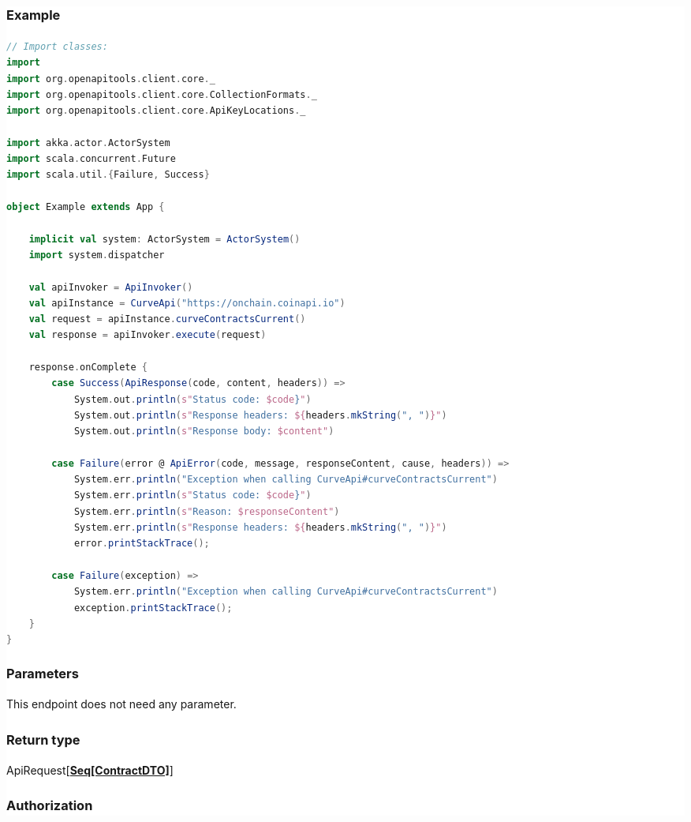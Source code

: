 ### Example

```scala
// Import classes:
import 
import org.openapitools.client.core._
import org.openapitools.client.core.CollectionFormats._
import org.openapitools.client.core.ApiKeyLocations._

import akka.actor.ActorSystem
import scala.concurrent.Future
import scala.util.{Failure, Success}

object Example extends App {
    
    implicit val system: ActorSystem = ActorSystem()
    import system.dispatcher

    val apiInvoker = ApiInvoker()
    val apiInstance = CurveApi("https://onchain.coinapi.io")    
    val request = apiInstance.curveContractsCurrent()
    val response = apiInvoker.execute(request)

    response.onComplete {
        case Success(ApiResponse(code, content, headers)) =>
            System.out.println(s"Status code: $code}")
            System.out.println(s"Response headers: ${headers.mkString(", ")}")
            System.out.println(s"Response body: $content")
        
        case Failure(error @ ApiError(code, message, responseContent, cause, headers)) =>
            System.err.println("Exception when calling CurveApi#curveContractsCurrent")
            System.err.println(s"Status code: $code}")
            System.err.println(s"Reason: $responseContent")
            System.err.println(s"Response headers: ${headers.mkString(", ")}")
            error.printStackTrace();

        case Failure(exception) => 
            System.err.println("Exception when calling CurveApi#curveContractsCurrent")
            exception.printStackTrace();
    }
}
```

### Parameters

This endpoint does not need any parameter.

### Return type

ApiRequest[[**Seq[ContractDTO]**](ContractDTO.md)]


### Authorization
